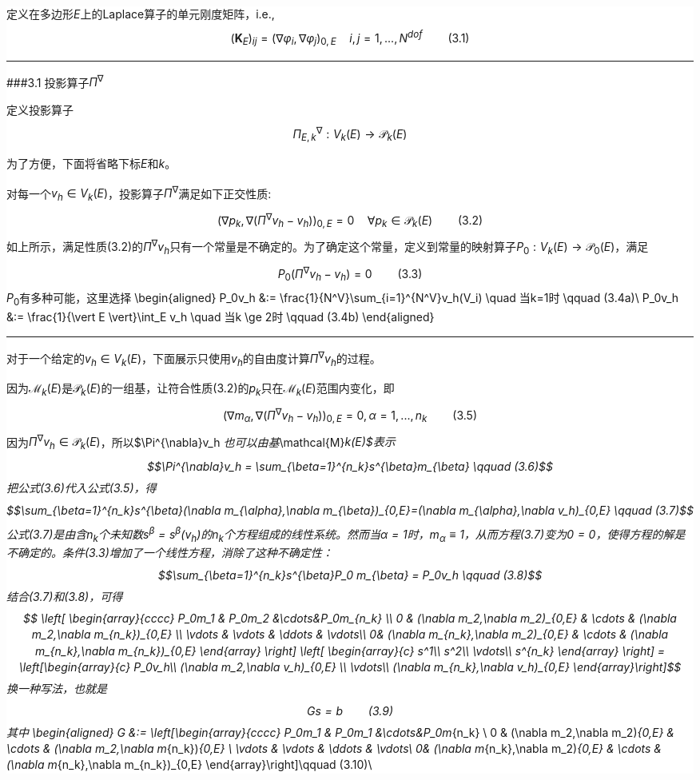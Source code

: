定义在多边形$E$上的Laplace算子的单元刚度矩阵，i.e.,
$$(\mathbf{K}_E)_{ij} = (\nabla \varphi_i, \nabla \varphi_j)_{0,E} \quad i,j=1,...,N^{dof} \qquad (3.1)$$

---

###3.1 投影算子$\Pi^{\nabla}$

定义投影算子
$$\Pi^{\nabla}_{E,k} :V_k(E) \to \mathcal{P}_k(E)$$

为了方便，下面将省略下标$E$和$k$。

对每一个$v_h \in V_k(E)$，投影算子$\Pi^{\nabla}$满足如下正交性质:
$$(\nabla p_k, \nabla(\Pi^{\nabla}v_h-v_h))_{0,E} = 0 \quad \forall p_k\in\mathcal{P}_k(E) \qquad (3.2)$$
如上所示，满足性质(3.2)的$\Pi^{\nabla}v_h$只有一个常量是不确定的。为了确定这个常量，定义到常量的映射算子$P_0:V_k(E) \to \mathcal{P}_0(E)$，满足
$$P_0(\Pi^{\nabla}v_h-v_h) = 0 \qquad (3.3)$$
$P_0$有多种可能，这里选择
\begin{aligned}
P_0v_h &:= \frac{1}{N^V}\sum_{i=1}^{N^V}v_h(V_i) \quad 当k=1时 \qquad (3.4a)\\
P_0v_h &:= \frac{1}{\vert E \vert}\int_E v_h \quad 当k \ge 2时 \qquad (3.4b)
\end{aligned}

----

对于一个给定的$v_h \in V_k(E)$，下面展示只使用$v_h$的自由度计算$\Pi^{\nabla}v_h$的过程。

因为$\mathcal{M}_k(E)$是$\mathcal{P}_k(E)$的一组基，让符合性质(3.2)的$p_k$只在$\mathcal{M}_k(E)$范围内变化，即
$$(\nabla m_{\alpha},\nabla(\Pi^{\nabla}v_h-v_h))_{0,E} = 0, \alpha =1,...,n_k  \qquad (3.5)$$
因为$\Pi^{\nabla}v_h \in \mathcal{P}_k(E)$，所以$\Pi^{\nabla}v_h $也可以由基$\mathcal{M}_k(E)$表示
$$\Pi^{\nabla}v_h = \sum_{\beta=1}^{n_k}s^{\beta}m_{\beta} \qquad (3.6)$$
把公式(3.6)代入公式(3.5)，得
$$\sum_{\beta=1}^{n_k}s^{\beta}(\nabla m_{\alpha},\nabla m_{\beta})_{0,E}=(\nabla m_{\alpha},\nabla v_h)_{0,E} \qquad (3.7)$$
公式(3.7)是由含$n_k$个未知数$s^{\beta} = s^{\beta}(v_h)$的$n_k$个方程组成的线性系统。然而当$\alpha=1$时，$m_{\alpha}\equiv 1$，从而方程(3.7)变为$0=0$，使得方程的解是不确定的。条件(3.3)增加了一个线性方程，消除了这种不确定性：
$$\sum_{\beta=1}^{n_k}s^{\beta}P_0 m_{\beta} = P_0v_h \qquad (3.8)$$
结合(3.7)和(3.8)，可得
$$ \left[ \begin{array}{cccc}
P_0m_1 & P_0m_2  &\cdots&P_0m_{n_k} \\
0 & (\nabla m_2,\nabla m_2)_{0,E} & \cdots & (\nabla m_2,\nabla m_{n_k})_{0,E} \\
\vdots & \vdots & \ddots & \vdots\\
0& (\nabla m_{n_k},\nabla m_2)_{0,E} & \cdots & (\nabla m_{n_k},\nabla m_{n_k})_{0,E}
\end{array} \right]
\left[ \begin{array}{c}
s^1\\
s^2\\
\vdots\\
s^{n_k}
\end{array} \right]
= \left[\begin{array}{c}
P_0v_h\\
(\nabla m_2,\nabla v_h)_{0,E} \\
\vdots\\
(\nabla m_{n_k},\nabla v_h)_{0,E} 
\end{array}\right]$$
换一种写法，也就是
$$ Gs =b \qquad (3.9)$$
其中
\begin{aligned}
G &:= \left[\begin{array}{cccc}
P_0m_1 & P_0m_1 &\cdots&P_0m_{n_k} \\
0 & (\nabla m_2,\nabla m_2)_{0,E} & \cdots & (\nabla m_2,\nabla m_{n_k})_{0,E} \\
\vdots & \vdots & \ddots & \vdots\\
0& (\nabla m_{n_k},\nabla m_2)_{0,E} & \cdots & (\nabla m_{n_k},\nabla m_{n_k})_{0,E}
\end{array}\right]\qquad (3.10)\\